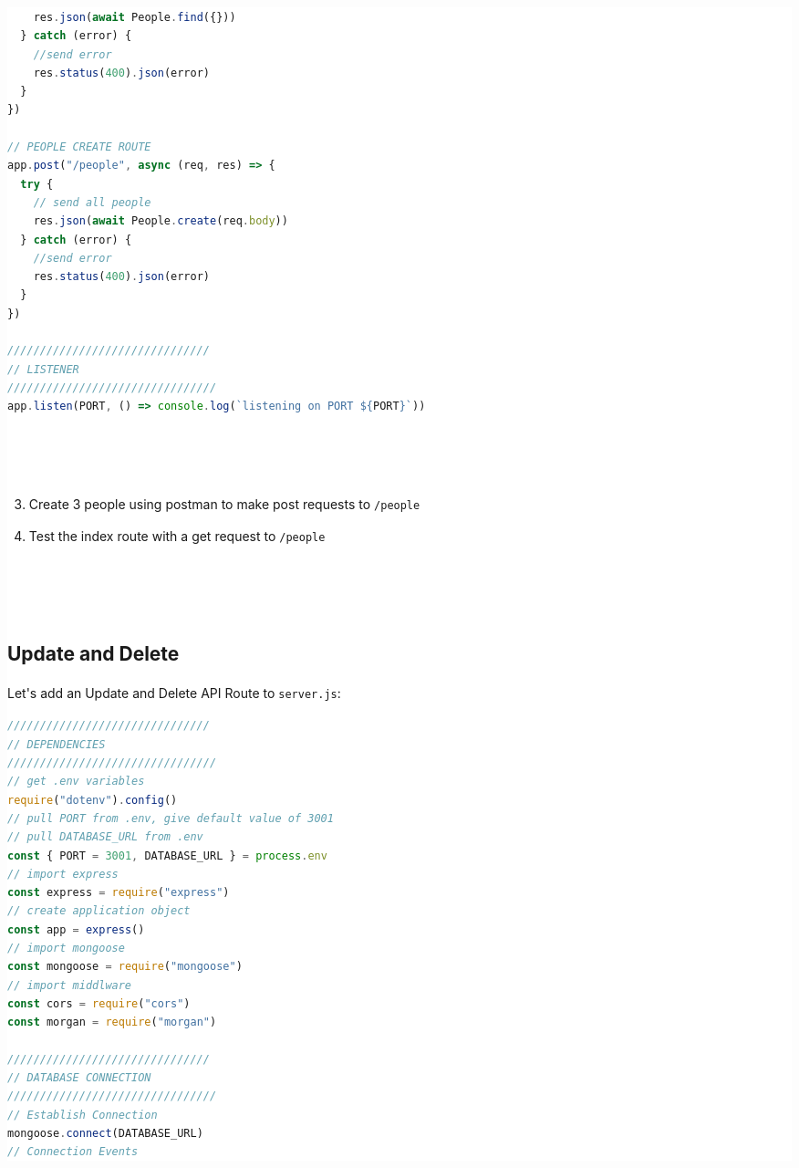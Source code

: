 ```js
    res.json(await People.find({}))
  } catch (error) {
    //send error
    res.status(400).json(error)
  }
})

// PEOPLE CREATE ROUTE
app.post("/people", async (req, res) => {
  try {
    // send all people
    res.json(await People.create(req.body))
  } catch (error) {
    //send error
    res.status(400).json(error)
  }
})

///////////////////////////////
// LISTENER
////////////////////////////////
app.listen(PORT, () => console.log(`listening on PORT ${PORT}`))
```

<br>
<br>
<br>

3. Create 3 people using postman to make post requests to `/people`

4. Test the index route with a get request to `/people`

<br>
<br>
<br>

## Update and Delete

Let's add an Update and Delete API Route to `server.js`:

```js
///////////////////////////////
// DEPENDENCIES
////////////////////////////////
// get .env variables
require("dotenv").config()
// pull PORT from .env, give default value of 3001
// pull DATABASE_URL from .env
const { PORT = 3001, DATABASE_URL } = process.env
// import express
const express = require("express")
// create application object
const app = express()
// import mongoose
const mongoose = require("mongoose")
// import middlware
const cors = require("cors")
const morgan = require("morgan")

///////////////////////////////
// DATABASE CONNECTION
////////////////////////////////
// Establish Connection
mongoose.connect(DATABASE_URL)
// Connection Events
```